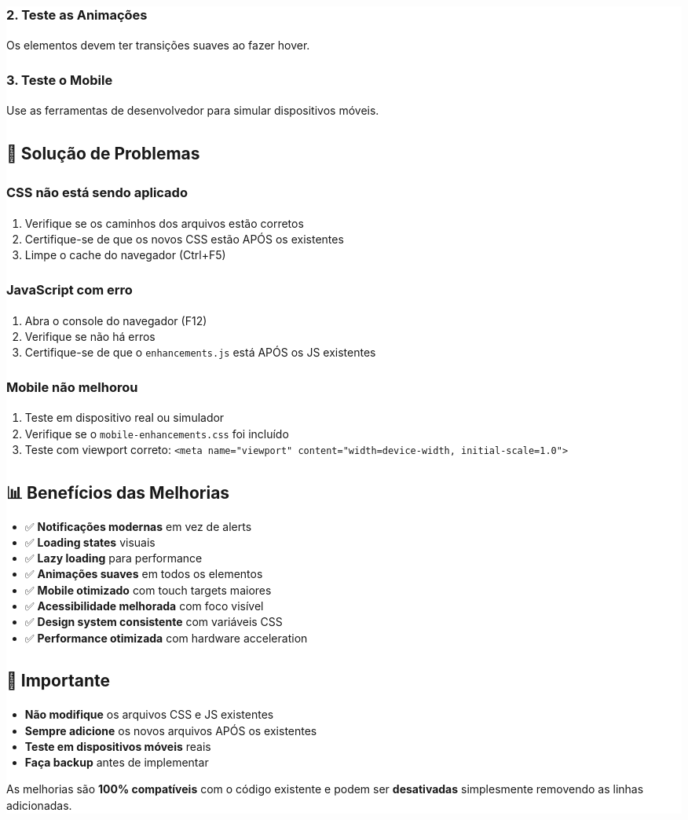 ### **2. Teste as Animações**

Os elementos devem ter transições suaves ao fazer hover.

### **3. Teste o Mobile**

Use as ferramentas de desenvolvedor para simular dispositivos móveis.

## 🐛 Solução de Problemas

### **CSS não está sendo aplicado**

1. Verifique se os caminhos dos arquivos estão corretos
2. Certifique-se de que os novos CSS estão APÓS os existentes
3. Limpe o cache do navegador (Ctrl+F5)

### **JavaScript com erro**

1. Abra o console do navegador (F12)
2. Verifique se não há erros
3. Certifique-se de que o `enhancements.js` está APÓS os JS existentes

### **Mobile não melhorou**

1. Teste em dispositivo real ou simulador
2. Verifique se o `mobile-enhancements.css` foi incluído
3. Teste com viewport correto: `<meta name="viewport" content="width=device-width, initial-scale=1.0">`

## 📊 Benefícios das Melhorias

- ✅ **Notificações modernas** em vez de alerts
- ✅ **Loading states** visuais
- ✅ **Lazy loading** para performance
- ✅ **Animações suaves** em todos os elementos
- ✅ **Mobile otimizado** com touch targets maiores
- ✅ **Acessibilidade melhorada** com foco visível
- ✅ **Design system consistente** com variáveis CSS
- ✅ **Performance otimizada** com hardware acceleration

## 🚨 Importante

- **Não modifique** os arquivos CSS e JS existentes
- **Sempre adicione** os novos arquivos APÓS os existentes
- **Teste em dispositivos móveis** reais
- **Faça backup** antes de implementar

As melhorias são **100% compatíveis** com o código existente e podem ser **desativadas** simplesmente removendo as linhas adicionadas.
